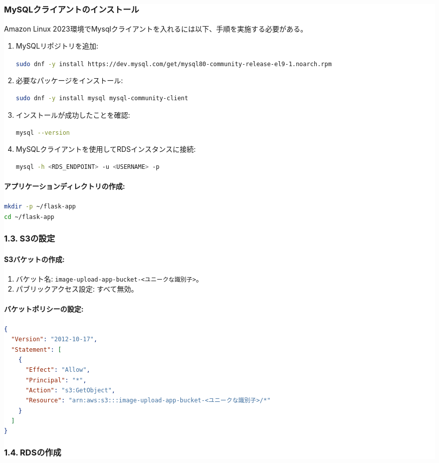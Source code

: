 ### **MySQLクライアントのインストール**

Amazon Linux 2023環境でMysqlクライアントを入れるには以下、手順を実施する必要がある。

1. MySQLリポジトリを追加:

   ```bash
   sudo dnf -y install https://dev.mysql.com/get/mysql80-community-release-el9-1.noarch.rpm
   ```

2. 必要なパッケージをインストール:

   ```bash
   sudo dnf -y install mysql mysql-community-client
   ```

3. インストールが成功したことを確認:

   ```bash
   mysql --version
   ```

4. MySQLクライアントを使用してRDSインスタンスに接続:

   ```bash
   mysql -h <RDS_ENDPOINT> -u <USERNAME> -p
   ```

#### **アプリケーションディレクトリの作成**:

```bash
mkdir -p ~/flask-app
cd ~/flask-app
```

### **1.3. S3の設定**

#### **S3バケットの作成**:

1. バケット名: `image-upload-app-bucket-<ユニークな識別子>`。
2. パブリックアクセス設定: すべて無効。

#### **バケットポリシーの設定**:

```json
{
  "Version": "2012-10-17",
  "Statement": [
    {
      "Effect": "Allow",
      "Principal": "*",
      "Action": "s3:GetObject",
      "Resource": "arn:aws:s3:::image-upload-app-bucket-<ユニークな識別子>/*"
    }
  ]
}
```

### **1.4. RDSの作成**
